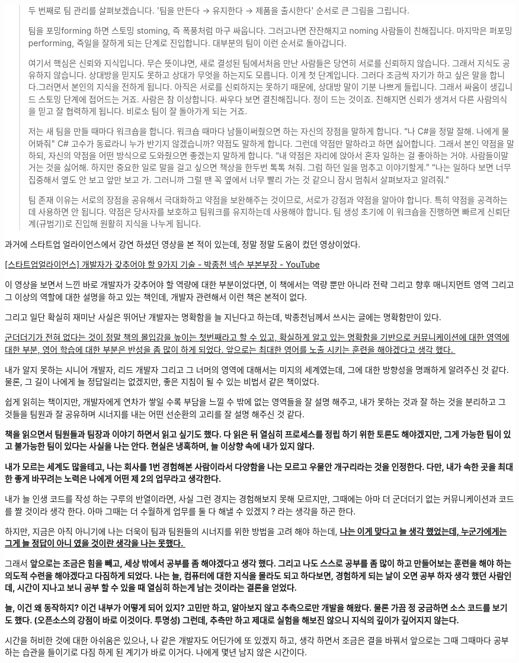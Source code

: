 > 두 번째로 팀 관리를 살펴보겠습니다. '팀을 만든다 → 유지한다 → 제품을 출시한다' 순서로 큰 그림을 그립니다.
> 
> 팀을 포밍forming 하면 스토밍 stoming, 즉 폭풍처럼 마구 싸웁니다. 그러고나면 잔잔해지고 noming 사람들이 친해집니다. 마지막은 퍼포밍performing, 즉일을 잘하게 되는 단계로 진입합니다. 대부분의 팀이 이런 순서로 돌아갑니다.
> 
> 여기서 핵심은 신뢰와 지식입니다. 무슨 뜻이냐면, 새로 결성된 팀에서처음 만난 사람들은 당연히 서로를 신뢰하지 않습니다. 그래서 지식도 공유하지 않습니다. 상대방을 믿지도 못하고 상대가 무엇을 하는지도 모릅니다. 이게 첫 단계입니다. 그러다 조금씩 자기가 하고 싶은 말을 합니다.그러면서 본인의 지식을 전하게 됩니다. 아직은 서로를 신뢰하지는 못하기 때문에, 상대방 말이 기분 나쁘게 들립니다. 그래서 싸움이 생깁니드 스토밍 단계에 접어드는 거죠. 사람은 참 이상합니다. 싸우다 보면 결친해집니다. 정이 드는 것이죠. 친해지면 신뢰가 생겨서 다른 사람의식을 믿고 잘 협력하게 됩니다. 비로소 팀이 잘 돌아가게 되는 거죠.
> 
> 저는 새 팀을 만들 때마다 워크숍을 합니다. 워크숍 때마다 남들이써줬으면 하는 자신의 장점을 말하게 합니다. “나 C#을 정말 잘해. 나에게 물어봐줘" C# 고수가 동료라니 누가 반기지 않겠습니까? 약점도 말하게 합니다. 그런데 약점만 말하라고 하면 싫어합니다. 그래서 본인 약점을 말하되, 자신의 약점을 어떤 방식으로 도와줬으면 좋겠는지 말하게 합니다. “내 약점은 자리에 앉아서 혼자 일하는 걸 좋아하는 거야. 사람들이말 거는 것을 싫어해. 하지만 중요한 일로 말을 걸고 싶으면 책상을 한두번 톡톡 쳐줘. 그럼 하던 일을 멈추고 이야기할게.” “나는 일하다 보면 너무 집중해서 옆도 안 보고 앞만 보고 가. 그러니까 그럴 땐 꼭 옆에서 너무 빨리 가는 것 같으니 잠시 멈춰서 살펴보자고 알려줘."
> 
> 팀 존재 이유는 서로의 장점을 공유해서 극대화하고 약점을 보완해주는 것이므로, 서로가 강점과 약점을 알아야 합니다. 특히 약점을 공격하는 데 사용하면 안 됩니다. 약점은 당사자를 보호하고 팀워크를 유지하는데 사용해야 합니다. 팀 생성 초기에 이 워크숍을 진행하면 빠르게 신뢰단계(규범기)로 진입해 원활히 지식을 나누게 됩니다.

과거에 스타트업 얼라이언스에서 강연 하셨던 영상을 본 적이 있는데, 정말 정말 도움이 컸던 영상이었다. 

[[스타트업얼라이언스] 개발자가 갖추어야 할 9가지 기술 - 박종천 넥슨 부본부장 - YouTube](https://youtu.be/fHyTA-UIcqs)

이 영상을 보면서 느낀 바로 개발자가 갖추어야 할 역량에 대한 부분이었다면, 이 책에서는 역량 뿐만 아니라 전략 그리고 향후 매니지먼트 영역 그리고 그 이상의 역할에 대한 설명을 하고 있는 책인데, 개발자 관련해서 이런 책은 본적이 없다.

그리고 일단 확실히 재미난 사실은 뛰어난 개발자는 명확함을 늘 지닌다고 하는데, 박종천님께서 쓰시는 글에는 명확함만이 있다.

<u>군더더기가 전혀 없다는 것이 정말 책의 몰입감을 높이는 첫번째라고 할 수 있고, 확실하게 알고 있는 명확함을 기반으로 커뮤니케이션에 대한 영역에 대한 부분, 영어 학습에 대한 부분은 반성을 좀 많이 하게 되었다. 앞으로는 최대한 영어를 노출 시키는 훈련을 해야겠다고 생각 했다.&nbsp;</u>

내가 알지 못하는 시니어 개발자, 리드 개발자 그리고 그 너머의 영역에 대해서는 미지의 세계였는데, 그에 대한 방향성을 명쾌하게 알려주신 것 같다. 물론, 그 길이 나에게 늘 정답일리는 없겠지만, 좋은 지침이 될 수 있는 비법서 같은 책이었다.

쉽게 읽히는 책이지만, 개발자에게 연차가 쌓일 수록 부담을 느낄 수 밖에 없는 영역들을 잘 설명 해주고, 내가 못하는 것과 잘 하는 것을 분리하고 그 것들을 팀원과 잘 공유하며 시너지를 내는 어떤 선순환의 고리를 잘 설명 해주신 것 같다.

**책을 읽으면서 팀원들과 팀장과 이야기 하면서 읽고 싶기도 했다. 다 읽은 뒤 열심히 프로세스를 정립 하기 위한 토론도 해야겠지만, 그게 가능한 팀이 있고 불가능한 팀이 있다는 사실을 나는 안다. 현실은 냉혹하며, 늘 이상향 속에 내가 있지 않다.**

**내가 모르는 세계도 많을테고, 나는 회사를 1번 경험해본 사람이라서 다양함을 나는 모르고 우물안 개구리라는 것을 인정한다. 다만, 내가 속한 곳을 최대한 좋게 바꾸려는 노력은 나에게 어떤 제 2의 업무라고 생각한다.**

내가 늘 인생 코드를 작성 하는 구루의 반열이라면, 사실 그런 경지는 경험해보지 못해 모르지만, 그때에는 아마 더 군더더기 없는 커뮤니케이션과 코드를 짤 것이라 생각 한다. 아마 그때는 더 수월하게 업무를 둘 다 해낼 수 있겠지 ? 라는 생각을 하곤 한다.

하지만, 지금은 아직 아니기에 나는 더욱이 팀과 팀원들의 시너지를 위한 방법을 고려 해야 하는데, <u><b>**나는 이게 맞다고 늘 생각 했었는데, 누군가에게는 그게 늘 정답이 아니 였을 것이란 생각을 나는 못했다.&nbsp;**</b></u>

그래서 **앞으로는 조금은 힘을 빼고, 세상 밖에서 공부를 좀 해야겠다고 생각 했다. 그리고 나도 스스로 공부를 좀 많이 하고 만들어보는 훈련을 해야 하는 의도적 수련을 해야겠다고 다짐하게 되었다. 나는 늘, 컴퓨터에 대한 지식을 몰라도 되고 하다보면, 경험하게 되는 날이 오면 공부 하자 생각 했던 사람인데, 시간이 지나고 보니 공부 할 수 있을 때 열심히 하는게 남는 것이라는 결론을 얻었다.**

**늘, 이건 왜 동작하지? 이건 내부가 어떻게 되어 있지? 고민만 하고, 알아보지 않고 추측으로만 개발을 해왔다. 물론 가끔 정 궁금하면 소스 코드를 보기도 했다. (오픈소스의 강점이 바로 이것이다. 투명성) 그런데, 추측만 하고 제대로 실험을 해보진 않으니 지식의 깊이가 깊어지지 않는다.**

시간을 허비한 것에 대한 아쉬움은 있으나, 나 같은 개발자도 어딘가에 또 있겠지 하고, 생각 하면서 조금은 결을 바꿔서 앞으로는 그때 그때마다 공부 하는 습관을 들이기로 다짐 하게 된 계기가 바로 이거다. 나에게 몇년 남지 않은 시간이다.
